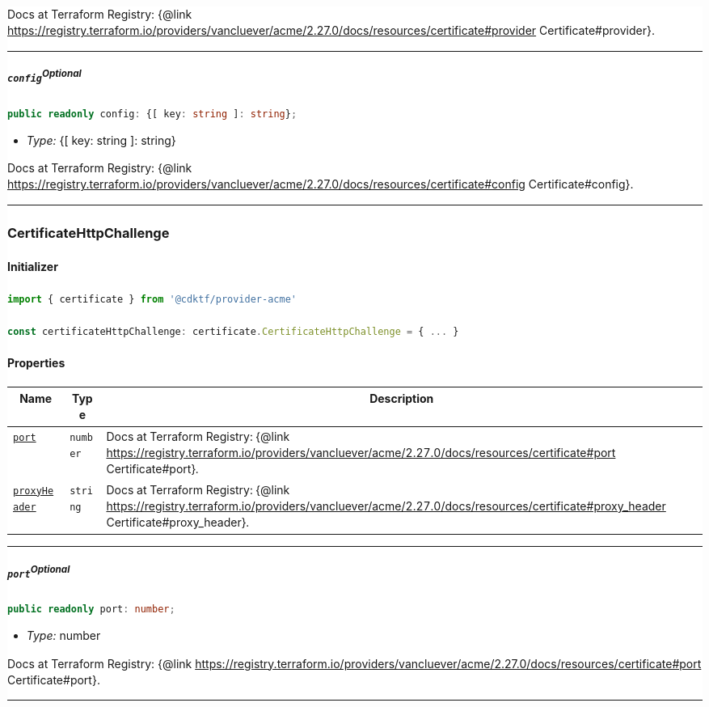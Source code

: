 Docs at Terraform Registry: {@link https://registry.terraform.io/providers/vancluever/acme/2.27.0/docs/resources/certificate#provider Certificate#provider}.

---

##### `config`<sup>Optional</sup> <a name="config" id="@cdktf/provider-acme.certificate.CertificateDnsChallenge.property.config"></a>

```typescript
public readonly config: {[ key: string ]: string};
```

- *Type:* {[ key: string ]: string}

Docs at Terraform Registry: {@link https://registry.terraform.io/providers/vancluever/acme/2.27.0/docs/resources/certificate#config Certificate#config}.

---

### CertificateHttpChallenge <a name="CertificateHttpChallenge" id="@cdktf/provider-acme.certificate.CertificateHttpChallenge"></a>

#### Initializer <a name="Initializer" id="@cdktf/provider-acme.certificate.CertificateHttpChallenge.Initializer"></a>

```typescript
import { certificate } from '@cdktf/provider-acme'

const certificateHttpChallenge: certificate.CertificateHttpChallenge = { ... }
```

#### Properties <a name="Properties" id="Properties"></a>

| **Name** | **Type** | **Description** |
| --- | --- | --- |
| <code><a href="#@cdktf/provider-acme.certificate.CertificateHttpChallenge.property.port">port</a></code> | <code>number</code> | Docs at Terraform Registry: {@link https://registry.terraform.io/providers/vancluever/acme/2.27.0/docs/resources/certificate#port Certificate#port}. |
| <code><a href="#@cdktf/provider-acme.certificate.CertificateHttpChallenge.property.proxyHeader">proxyHeader</a></code> | <code>string</code> | Docs at Terraform Registry: {@link https://registry.terraform.io/providers/vancluever/acme/2.27.0/docs/resources/certificate#proxy_header Certificate#proxy_header}. |

---

##### `port`<sup>Optional</sup> <a name="port" id="@cdktf/provider-acme.certificate.CertificateHttpChallenge.property.port"></a>

```typescript
public readonly port: number;
```

- *Type:* number

Docs at Terraform Registry: {@link https://registry.terraform.io/providers/vancluever/acme/2.27.0/docs/resources/certificate#port Certificate#port}.

---
